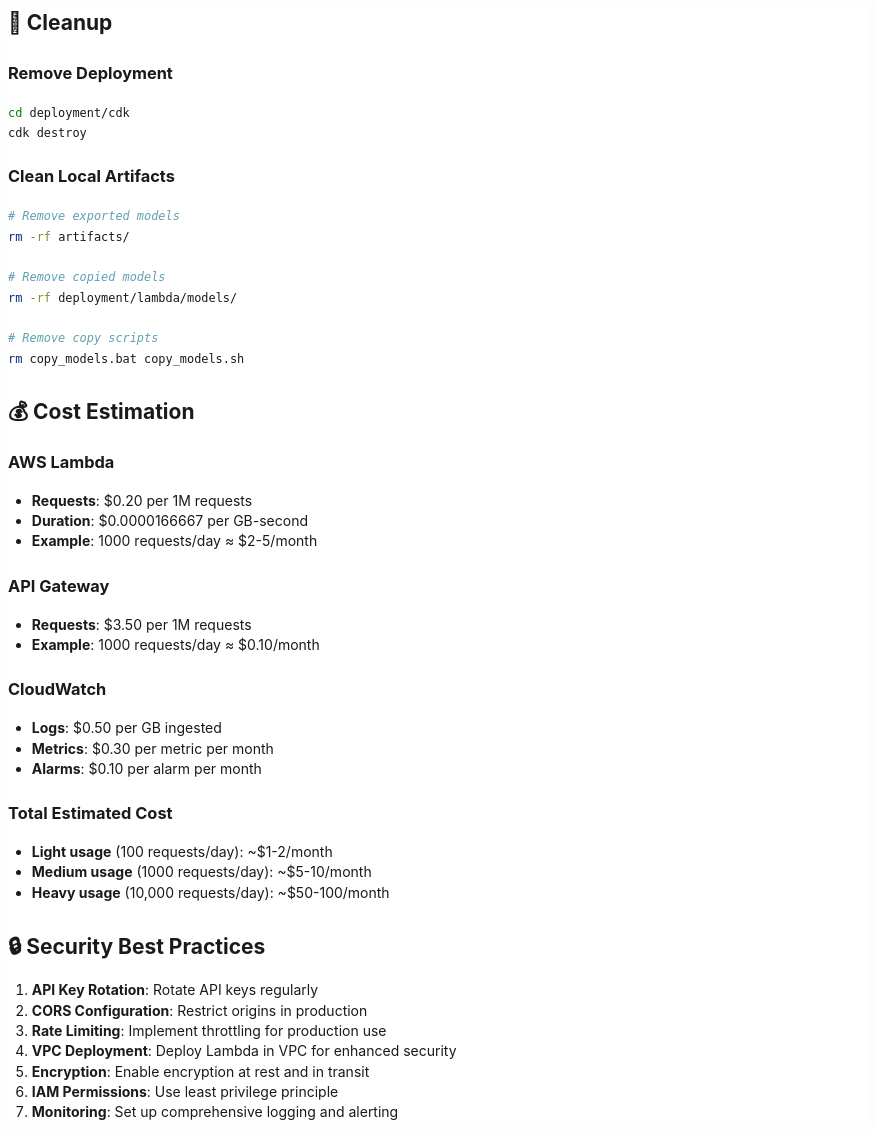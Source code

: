 ## 🧹 Cleanup

### Remove Deployment

```bash
cd deployment/cdk
cdk destroy
```

### Clean Local Artifacts

```bash
# Remove exported models
rm -rf artifacts/

# Remove copied models
rm -rf deployment/lambda/models/

# Remove copy scripts
rm copy_models.bat copy_models.sh
```

## 💰 Cost Estimation

### AWS Lambda

- **Requests**: $0.20 per 1M requests
- **Duration**: $0.0000166667 per GB-second
- **Example**: 1000 requests/day ≈ $2-5/month

### API Gateway

- **Requests**: $3.50 per 1M requests
- **Example**: 1000 requests/day ≈ $0.10/month

### CloudWatch

- **Logs**: $0.50 per GB ingested
- **Metrics**: $0.30 per metric per month
- **Alarms**: $0.10 per alarm per month

### Total Estimated Cost

- **Light usage** (100 requests/day): ~$1-2/month
- **Medium usage** (1000 requests/day): ~$5-10/month
- **Heavy usage** (10,000 requests/day): ~$50-100/month

## 🔒 Security Best Practices

1. **API Key Rotation**: Rotate API keys regularly
2. **CORS Configuration**: Restrict origins in production
3. **Rate Limiting**: Implement throttling for production use
4. **VPC Deployment**: Deploy Lambda in VPC for enhanced security
5. **Encryption**: Enable encryption at rest and in transit
6. **IAM Permissions**: Use least privilege principle
7. **Monitoring**: Set up comprehensive logging and alerting
